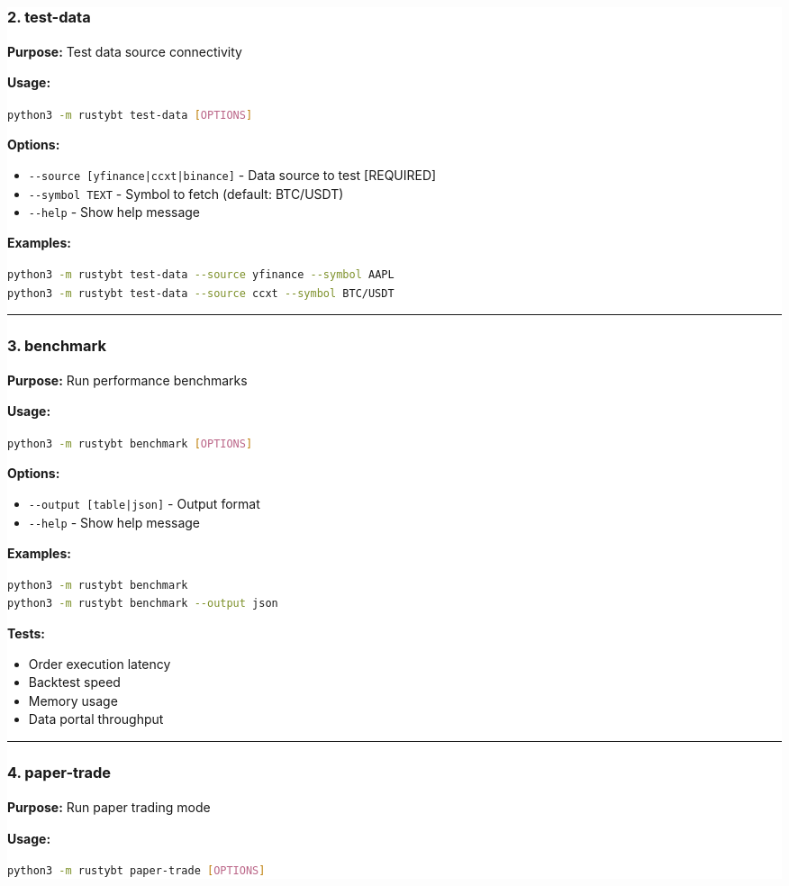
### 2. test-data

**Purpose:** Test data source connectivity

**Usage:**
```bash
python3 -m rustybt test-data [OPTIONS]
```

**Options:**
- `--source [yfinance|ccxt|binance]` - Data source to test [REQUIRED]
- `--symbol TEXT` - Symbol to fetch (default: BTC/USDT)
- `--help` - Show help message

**Examples:**
```bash
python3 -m rustybt test-data --source yfinance --symbol AAPL
python3 -m rustybt test-data --source ccxt --symbol BTC/USDT
```

---

### 3. benchmark

**Purpose:** Run performance benchmarks

**Usage:**
```bash
python3 -m rustybt benchmark [OPTIONS]
```

**Options:**
- `--output [table|json]` - Output format
- `--help` - Show help message

**Examples:**
```bash
python3 -m rustybt benchmark
python3 -m rustybt benchmark --output json
```

**Tests:**
- Order execution latency
- Backtest speed
- Memory usage
- Data portal throughput

---

### 4. paper-trade

**Purpose:** Run paper trading mode

**Usage:**
```bash
python3 -m rustybt paper-trade [OPTIONS]
```
